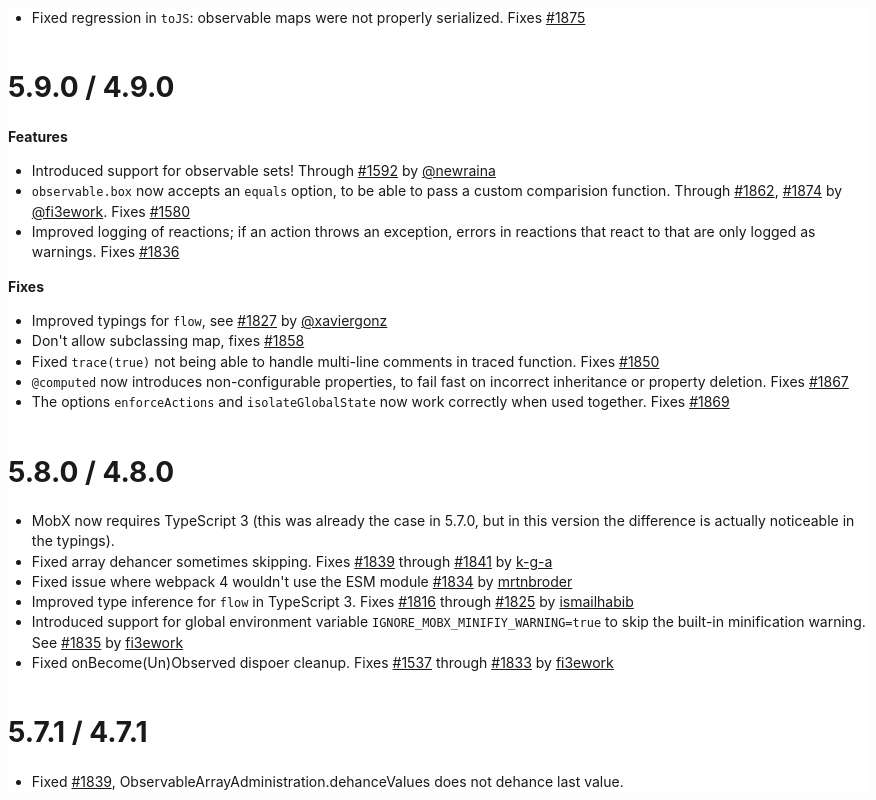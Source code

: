 -   Fixed regression in `toJS`: observable maps were not properly serialized. Fixes [#1875](https://github.com/mobxjs/mobx/issues/1875)

# 5.9.0 / 4.9.0

**Features**

-   Introduced support for observable sets! Through [#1592](https://github.com/mobxjs/mobx/pull/1592) by [@newraina](https://github.com/newraina)
-   `observable.box` now accepts an `equals` option, to be able to pass a custom comparision function. Through [#1862](https://github.com/mobxjs/mobx/pull/1862), [#1874](https://github.com/mobxjs/mobx/pull/1874) by [@fi3ework](https://github.com/fi3ework). Fixes [#1580](https://github.com/mobxjs/mobx/issues/1580)
-   Improved logging of reactions; if an action throws an exception, errors in reactions that react to that are only logged as warnings. Fixes [#1836](https://github.com/mobxjs/mobx/issues/1836)

**Fixes**

-   Improved typings for `flow`, see [#1827](https://github.com/mobxjs/mobx/pull/1827) by [@xaviergonz](https://github.com/xaviergonz)
-   Don't allow subclassing map, fixes [#1858](https://github.com/mobxjs/mobx/issues/1858)
-   Fixed `trace(true)` not being able to handle multi-line comments in traced function. Fixes [#1850](https://github.com/mobxjs/mobx/issues/1850)
-   `@computed` now introduces non-configurable properties, to fail fast on incorrect inheritance or property deletion. Fixes [#1867](https://github.com/mobxjs/mobx/issues/1867)
-   The options `enforceActions` and `isolateGlobalState` now work correctly when used together. Fixes [#1869](https://github.com/mobxjs/mobx/issues/1869)

# 5.8.0 / 4.8.0

-   MobX now requires TypeScript 3 (this was already the case in 5.7.0, but in this version the difference is actually noticeable in the typings).
-   Fixed array dehancer sometimes skipping. Fixes [#1839](https://github.com/mobxjs/mobx/issues/1839) through [#1841](https://github.com/mobxjs/mobx/pull/1841) by [k-g-a](https://github.com/k-g-a)
-   Fixed issue where webpack 4 wouldn't use the ESM module [#1834](https://github.com/mobxjs/mobx/pull/1834) by [mrtnbroder](https://github.com/mrtnbroder)
-   Improved type inference for `flow` in TypeScript 3. Fixes [#1816](https://github.com/mobxjs/mobx/issue/1816) through [#1825](https://github.com/mobxjs/mobx/pull/1825) by [ismailhabib](https://github.com/ismailhabib)
-   Introduced support for global environment variable `IGNORE_MOBX_MINIFIY_WARNING=true` to skip the built-in minification warning. See [#1835](https://github.com/mobxjs/mobx/pull/1835) by [fi3ework](https://github.com/fi3ework)
-   Fixed onBecome(Un)Observed dispoer cleanup. Fixes [#1537](https://github.com/mobxjs/mobx/issues/1537) through [#1833](https://github.com/mobxjs/mobx/pull/1833) by [fi3ework](https://github.com/fi3ework)

# 5.7.1 / 4.7.1

-   Fixed [#1839](https://github.com/mobxjs/mobx/issues/1839), ObservableArrayAdministration.dehanceValues does not dehance last value.
